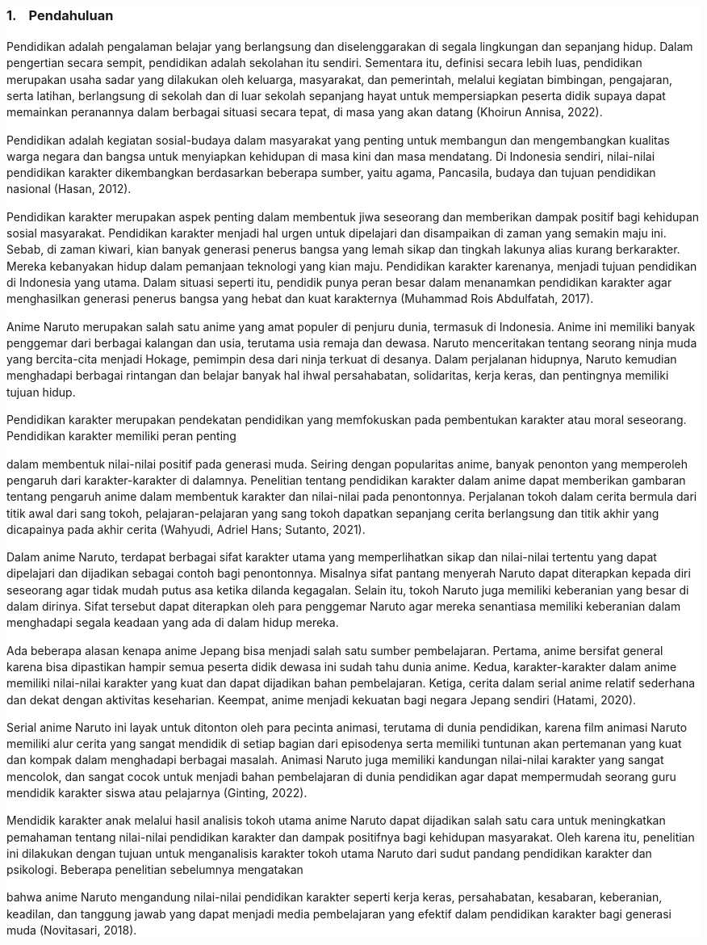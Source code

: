 <h3><a name="bookmark2"></a><span class="font6" style="font-weight:bold;"><a name="bookmark3"></a>1. &nbsp;&nbsp;&nbsp;Pendahuluan</span></h3></li></ul>
<p><span class="font6">Pendidikan adalah pengalaman belajar yang berlangsung dan diselenggarakan di segala lingkungan dan sepanjang hidup. Dalam pengertian secara sempit, pendidikan adalah sekolahan itu sendiri. Sementara itu, definisi secara lebih luas, pendidikan merupakan usaha sadar yang dilakukan oleh keluarga, masyarakat, dan pemerintah, melalui kegiatan bimbingan, pengajaran, serta latihan, berlangsung di sekolah dan di luar sekolah sepanjang hayat untuk mempersiapkan peserta didik supaya dapat memainkan peranannya dalam berbagai situasi secara tepat, di masa yang akan datang (Khoirun Annisa, 2022).</span></p>
<p><span class="font6">Pendidikan adalah kegiatan sosial-budaya dalam masyarakat yang penting untuk membangun dan mengembangkan kualitas warga negara dan bangsa untuk menyiapkan kehidupan di masa kini dan masa mendatang. Di Indonesia sendiri, nilai-nilai pendidikan karakter dikembangkan berdasarkan beberapa sumber, yaitu agama, Pancasila, budaya dan tujuan pendidikan nasional (Hasan, 2012).</span></p>
<p><span class="font6">Pendidikan karakter merupakan aspek penting dalam membentuk jiwa seseorang dan memberikan dampak positif bagi kehidupan sosial masyarakat. Pendidikan karakter menjadi hal urgen untuk dipelajari dan disampaikan di zaman yang semakin maju ini. Sebab, di zaman kiwari, kian banyak generasi penerus bangsa yang lemah sikap dan tingkah lakunya alias kurang berkarakter. Mereka kebanyakan hidup dalam pemanjaan teknologi yang kian maju. Pendidikan karakter karenanya, menjadi tujuan pendidikan di Indonesia yang utama. Dalam situasi seperti itu, pendidik punya peran besar dalam menanamkan pendidikan karakter agar menghasilkan generasi penerus bangsa yang hebat dan kuat karakternya (Muhammad Rois Abdulfatah, 2017).</span></p>
<p><span class="font6">Anime Naruto merupakan salah satu anime yang amat populer di penjuru dunia, termasuk di Indonesia. Anime ini memiliki banyak penggemar dari berbagai kalangan dan usia, terutama usia remaja dan dewasa. Naruto menceritakan tentang seorang ninja muda yang bercita-cita menjadi Hokage, pemimpin desa dari ninja terkuat di desanya. Dalam perjalanan hidupnya, Naruto kemudian menghadapi berbagai rintangan dan belajar banyak hal ihwal persahabatan, solidaritas, kerja keras, dan pentingnya memiliki tujuan hidup.</span></p>
<p><span class="font6">Pendidikan karakter merupakan pendekatan pendidikan yang memfokuskan pada pembentukan karakter atau moral seseorang. Pendidikan karakter memiliki peran penting</span></p>
<p><span class="font6">dalam membentuk nilai-nilai positif pada generasi muda. Seiring dengan popularitas anime, banyak penonton yang memperoleh pengaruh dari karakter-karakter di dalamnya. Penelitian tentang pendidikan karakter dalam anime dapat memberikan gambaran tentang pengaruh anime dalam membentuk karakter dan nilai-nilai pada penontonnya. Perjalanan tokoh dalam cerita bermula dari titik awal dari sang tokoh, pelajaran-pelajaran yang sang tokoh dapatkan sepanjang cerita berlangsung dan titik akhir yang dicapainya pada akhir cerita (Wahyudi, Adriel Hans; Sutanto, 2021).</span></p>
<p><span class="font6">Dalam anime Naruto, terdapat berbagai sifat karakter utama yang memperlihatkan sikap dan nilai-nilai tertentu yang dapat dipelajari dan dijadikan sebagai contoh bagi penontonnya. Misalnya sifat pantang menyerah Naruto dapat diterapkan kepada diri seseorang agar tidak mudah putus asa ketika dilanda kegagalan. Selain itu, tokoh Naruto juga memiliki keberanian yang besar di dalam dirinya. Sifat tersebut dapat diterapkan oleh para penggemar Naruto agar mereka senantiasa memiliki keberanian dalam menghadapi segala keadaan yang ada di dalam hidup mereka.</span></p>
<p><span class="font6">Ada beberapa alasan kenapa anime Jepang bisa menjadi salah satu sumber pembelajaran. Pertama, anime bersifat general karena bisa dipastikan hampir semua peserta didik dewasa ini sudah tahu dunia anime. Kedua, karakter-karakter dalam anime memiliki nilai-nilai karakter yang kuat dan dapat dijadikan bahan pembelajaran. Ketiga, cerita dalam serial anime relatif sederhana dan dekat dengan aktivitas keseharian. Keempat, anime menjadi kekuatan bagi negara Jepang sendiri (Hatami, 2020).</span></p>
<p><span class="font6">Serial anime Naruto ini layak untuk ditonton oleh para pecinta animasi, terutama di dunia pendidikan, karena film animasi Naruto memiliki alur cerita yang sangat mendidik di setiap bagian dari episodenya serta memiliki tuntunan akan pertemanan yang kuat dan kompak dalam menghadapi berbagai masalah. Animasi Naruto juga memiliki kandungan nilai-nilai karakter yang sangat mencolok, dan sangat cocok untuk menjadi bahan pembelajaran di dunia pendidikan agar dapat mempermudah seorang guru mendidik karakter siswa atau pelajarnya (Ginting, 2022).</span></p>
<p><span class="font6">Mendidik karakter anak melalui hasil analisis tokoh utama anime Naruto dapat dijadikan salah satu cara untuk meningkatkan pemahaman tentang nilai-nilai pendidikan karakter dan dampak positifnya bagi kehidupan masyarakat. Oleh karena itu, penelitian ini dilakukan dengan tujuan untuk menganalisis karakter tokoh utama Naruto dari sudut pandang pendidikan karakter dan psikologi. Beberapa penelitian sebelumnya mengatakan</span></p>
<p><span class="font6">bahwa anime Naruto mengandung nilai-nilai pendidikan karakter seperti kerja keras, persahabatan, kesabaran, keberanian, keadilan, dan tanggung jawab yang dapat menjadi media pembelajaran yang efektif dalam pendidikan karakter bagi generasi muda (Novitasari, 2018).</span></p>